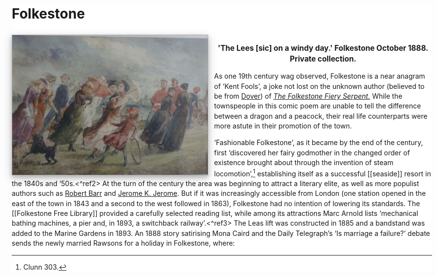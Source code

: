 # Folkestone
<p align="center">
  <img src="images/leasonawindyday.jpg" style=" float:left; margin:3px 12px 6px 0px; width:100%; max-width:400px; box-shadow: 0 4px 8px 0 rgba(0, 0, 0, 0.2), 0 6px 20px 0 rgba(0, 0, 0, 0.19); border:1px solid #aaa;" ><br/>
  <span style="padding-top:24px;font-size:1.1em;font-weight:bold;">'The Lees [sic] on a windy day.' Folkestone October 1888. Private collection.</span> 

As one 19th century wag observed, Folkestone is a near anagram of ‘Kent Fools’, a joke not lost on the unknown author (believed to be from [Dover](/19c-dover)) of [_The Folkestone Fiery Serpent._](/https://books.google.co.uk/books?id=yiotAAAAYAAJ&pg=PP5&lpg=PP5&dq=folkestone+fiery+serpent+first+published&source=bl&ots=FC3-gil3xI&sig=NR_HmDFGyrVpUf5psT-vvLgvK8k&hl=en&sa=X&ved=0CCEQ6AEwAGoVChMI9I2TlPmmxwIVsgjbCh146QCT#v=onepage&q=folkestone%20fiery%20serpent%20first%20published&f=false')  While the townspeople in this comic poem are unable to tell the difference between a dragon and a peacock, their real life counterparts were more astute in their promotion of the town.

‘Fashionable Folkestone’, as it became by the end of the century, first ‘discovered her fairy godmother in the changed order of existence brought about through the invention of steam locomotion’,[^ref1]  establishing itself as a successful [[seaside]] resort in the 1840s and ‘50s.<^ref2> At the turn of the century the area was beginning to attract a literary elite, as well as more populist authors such as [Robert Barr](Robert_Barr) and [Jerome K. Jerome](Jerome_K._Jerome). But if it was increasingly accessible from London (one station opened in the east of the town in 1843 and a second to the west followed in 1863), Folkestone had no intention of lowering its standards. The [[Folkestone Free Library]] provided a carefully selected reading list, while among its attractions Marc Arnold lists ‘mechanical bathing machines, a pier and, in 1893, a switchback railway’.<^ref3> The Leas lift was constructed in 1885 and a bandstand was added to the Marine Gardens in 1893. 
An 1888 story satirising Mona Caird and the Daily Telegraph’s ‘Is marriage a failure?’ debate sends the newly married Rawsons for a holiday in Folkestone, where:


[^ref1]: Clunn 303.
[^ref2]: Grandfield 67.
[^ref3]: Arnold 72.
[^ref4]: ‘A Domestic Experiment’ 17.
[^ref5]: Arnold 72.
[^ref6]: ‘The Kaleidoscope’. 15 August 1888. 